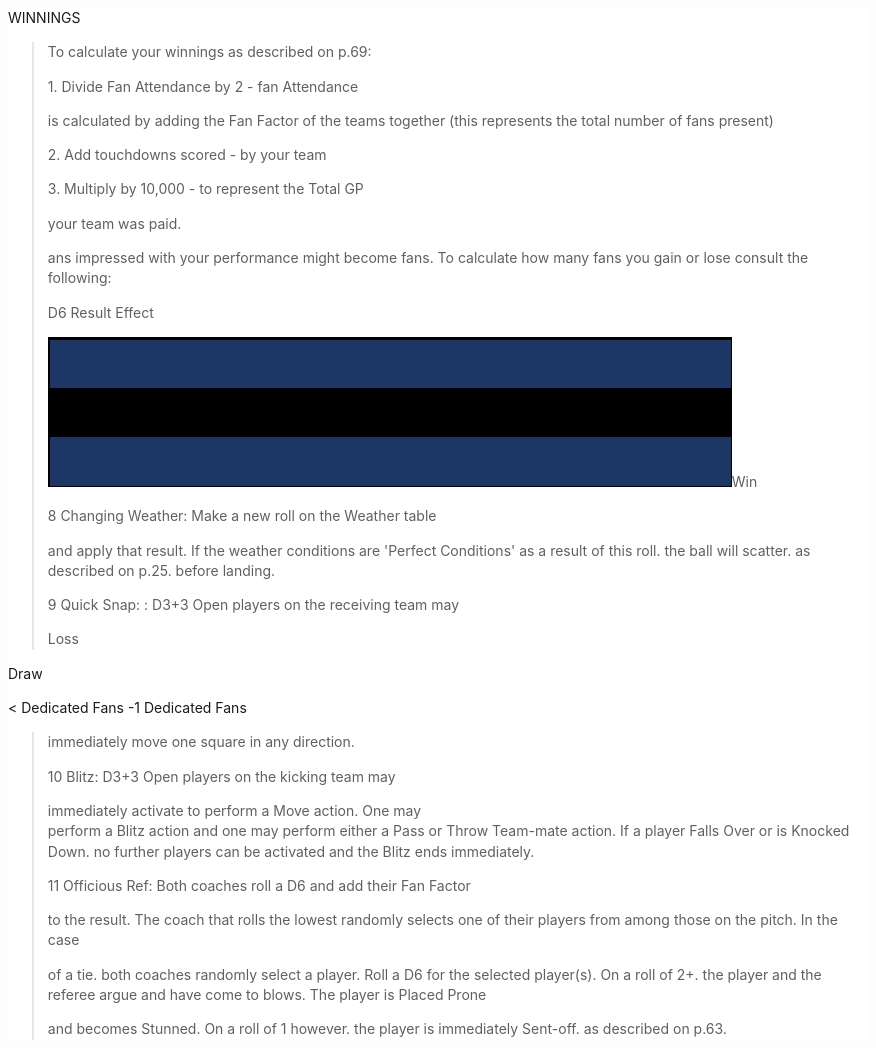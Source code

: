 WINNINGS

> To calculate your winnings as described on p.69:
>
> 1\. Divide Fan Attendance by 2 - fan Attendance
>
> is calculated by adding the Fan Factor of the teams together (this
> represents the total number of fans present)
>
> 2\. Add touchdowns scored - by your team
>
> 3\. Multiply by 10,000 - to represent the Total GP
>
> your team was paid.
>
> ans impressed with your performance might become fans. To calculate
> how many fans you gain or lose consult the following:
>
> D6 Result Effect
>
> ![](media/cheat_sheet/image153.jpg)Win
>
> 8 Changing Weather: Make a new roll on the Weather table
>
> and apply that result. If the weather conditions are 'Perfect
> Conditions' as a result of this roll. the ball will scatter. as
> described on p.25. before landing.
>
> 9 Quick Snap: : D3+3 Open players on the receiving team may
>
> Loss

Draw

\< Dedicated Fans -1 Dedicated Fans

> immediately move one square in any direction.
>
> 10 Blitz: D3+3 Open players on the kicking team may
>
> immediately activate to perform a Move action. One may\
> perform a Blitz action and one may perform either a Pass or Throw
> Team-mate action. If a player Falls Over or is Knocked Down. no
> further players can be activated and the Blitz ends immediately.
>
> 11 Officious Ref: Both coaches roll a D6 and add their Fan Factor
>
> to the result. The coach that rolls the lowest randomly selects one of
> their players from among those on the pitch. In the case
>
> of a tie. both coaches randomly select a player. Roll a D6 for the
> selected player(s). On a roll of 2+. the player and the referee argue
> and have come to blows. The player is Placed Prone
>
> and becomes Stunned. On a roll of 1 however. the player is immediately
> Sent-off. as described on p.63.
>